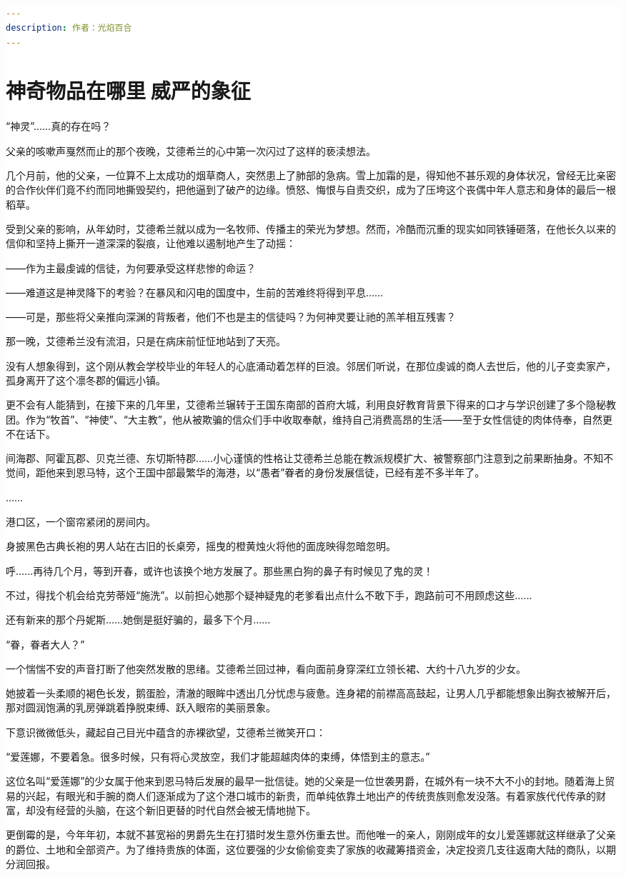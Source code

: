 ```yaml
---
description: 作者：光焰百合
---
```


# 神奇物品在哪里 威严的象征

“神灵”……真的存在吗？

父亲的咳嗽声戛然而止的那个夜晚，艾德希兰的心中第一次闪过了这样的亵渎想法。

几个月前，他的父亲，一位算不上太成功的烟草商人，突然患上了肺部的急病。雪上加霜的是，得知他不甚乐观的身体状况，曾经无比亲密的合作伙伴们竟不约而同地撕毁契约，把他逼到了破产的边缘。愤怒、悔恨与自责交织，成为了压垮这个丧偶中年人意志和身体的最后一根稻草。

受到父亲的影响，从年幼时，艾德希兰就以成为一名牧师、传播主的荣光为梦想。然而，冷酷而沉重的现实如同铁锤砸落，在他长久以来的信仰和坚持上撕开一道深深的裂痕，让他难以遏制地产生了动摇：

——作为主最虔诚的信徒，为何要承受这样悲惨的命运？

——难道这是神灵降下的考验？在暴风和闪电的国度中，生前的苦难终将得到平息……

——可是，那些将父亲推向深渊的背叛者，他们不也是主的信徒吗？为何神灵要让祂的羔羊相互残害？

那一晚，艾德希兰没有流泪，只是在病床前怔怔地站到了天亮。

没有人想象得到，这个刚从教会学校毕业的年轻人的心底涌动着怎样的巨浪。邻居们听说，在那位虔诚的商人去世后，他的儿子变卖家产，孤身离开了这个凛冬郡的偏远小镇。

更不会有人能猜到，在接下来的几年里，艾德希兰辗转于王国东南部的首府大城，利用良好教育背景下得来的口才与学识创建了多个隐秘教团。作为“牧首”、“神使”、“大主教”，他从被欺骗的信众们手中收取奉献，维持自己消费高昂的生活——至于女性信徒的肉体侍奉，自然更不在话下。

间海郡、阿霍瓦郡、贝克兰德、东切斯特郡……小心谨慎的性格让艾德希兰总能在教派规模扩大、被警察部门注意到之前果断抽身。不知不觉间，距他来到恩马特，这个王国中部最繁华的海港，以“愚者”眷者的身份发展信徒，已经有差不多半年了。

……

港口区，一个窗帘紧闭的房间内。

身披黑色古典长袍的男人站在古旧的长桌旁，摇曳的橙黄烛火将他的面庞映得忽暗忽明。

呼……再待几个月，等到开春，或许也该换个地方发展了。那些黑白狗的鼻子有时候见了鬼的灵！

不过，得找个机会给克劳蒂娅“施洗”。以前担心她那个疑神疑鬼的老爹看出点什么不敢下手，跑路前可不用顾虑这些……

还有新来的那个丹妮斯……她倒是挺好骗的，最多下个月……

“眷，眷者大人？”

一个惴惴不安的声音打断了他突然发散的思绪。艾德希兰回过神，看向面前身穿深红立领长裙、大约十八九岁的少女。

她披着一头柔顺的褐色长发，鹅蛋脸，清澈的眼眸中透出几分忧虑与疲惫。连身裙的前襟高高鼓起，让男人几乎都能想象出胸衣被解开后，那对圆润饱满的乳房弹跳着挣脱束缚、跃入眼帘的美丽景象。

下意识微微低头，藏起自己目光中蕴含的赤裸欲望，艾德希兰微笑开口：

“爱莲娜，不要着急。很多时候，只有将心灵放空，我们才能超越肉体的束缚，体悟到主的意志。”

这位名叫“爱莲娜”的少女属于他来到恩马特后发展的最早一批信徒。她的父亲是一位世袭男爵，在城外有一块不大不小的封地。随着海上贸易的兴起，有眼光和手腕的商人们逐渐成为了这个港口城市的新贵，而单纯依靠土地出产的传统贵族则愈发没落。有着家族代代传承的财富，却没有经营的头脑，在这个新旧更替的时代自然会被无情地抛下。

更倒霉的是，今年年初，本就不甚宽裕的男爵先生在打猎时发生意外伤重去世。而他唯一的亲人，刚刚成年的女儿爱莲娜就这样继承了父亲的爵位、土地和全部资产。为了维持贵族的体面，这位要强的少女偷偷变卖了家族的收藏筹措资金，决定投资几支往返南大陆的商队，以期分润回报。
